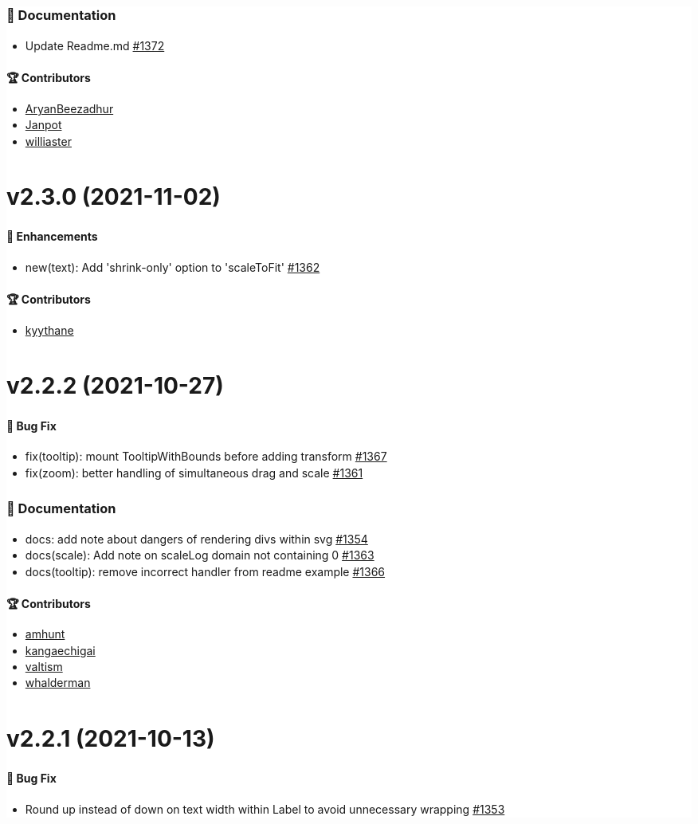 ### :memo: Documentation

- Update Readme.md [#1372](https://github.com/airbnb/visx/pull/1372)
  
#### :trophy: Contributors
- [AryanBeezadhur](https://github.com/AryanBeezadhur)
- [Janpot](https://github.com/Janpot)
- [williaster](https://github.com/williaster)

# v2.3.0 (2021-11-02)

#### :rocket: Enhancements

- new(text): Add 'shrink-only' option to 'scaleToFit' [#1362](https://github.com/airbnb/visx/pull/1362)
  
#### :trophy: Contributors
- [kyythane](https://github.com/kyythane)

# v2.2.2 (2021-10-27)

#### :bug: Bug Fix

- fix(tooltip): mount TooltipWithBounds before adding transform [#1367](https://github.com/airbnb/visx/pull/1367)
- fix(zoom): better handling of simultaneous drag and scale [#1361](https://github.com/airbnb/visx/pull/1361)

### :memo: Documentation

- docs: add note about dangers of rendering divs within svg [#1354](https://github.com/airbnb/visx/pull/1354)
- docs(scale): Add note on scaleLog domain not containing 0 [#1363](https://github.com/airbnb/visx/pull/1363)
- docs(tooltip): remove incorrect handler from readme example [#1366](https://github.com/airbnb/visx/pull/1366)
  
#### :trophy: Contributors
- [amhunt](https://github.com/amhunt)
- [kangaechigai](https://github.com/kangaechigai)
- [valtism](https://github.com/valtism)
- [whalderman](https://github.com/whalderman)

# v2.2.1 (2021-10-13)

#### :bug: Bug Fix

- Round up instead of down on text width within Label to avoid unnecessary wrapping [#1353](https://github.com/airbnb/visx/pull/1353)
  